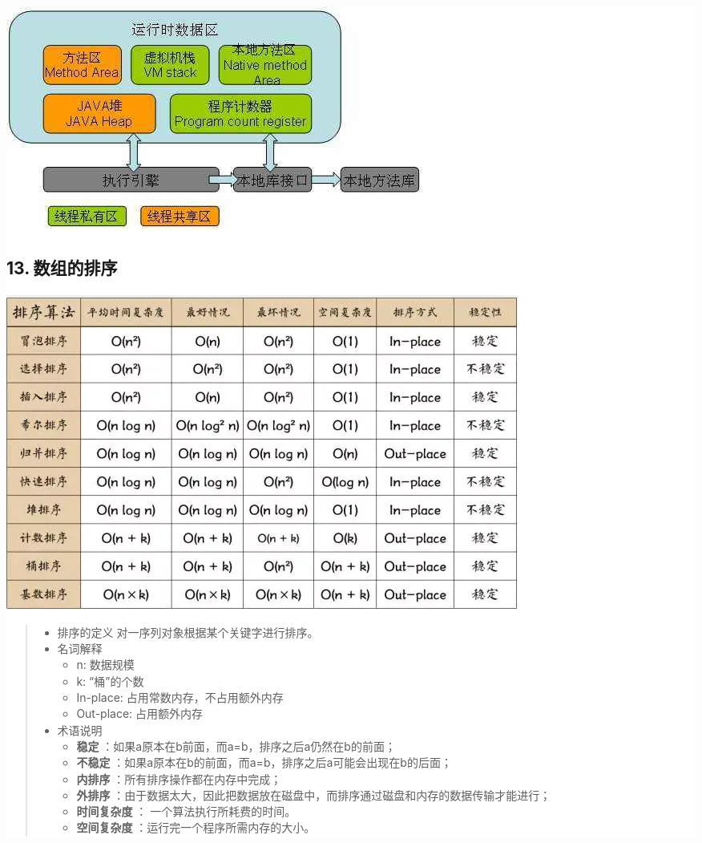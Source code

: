 ![img](_media/18.jpg)

## 13. 数组的排序

![img](_media/2463290-8cc59ad6c917aa9e.png)

> - 排序的定义
>   对一序列对象根据某个关键字进行排序。
> - 名词解释
>   - n: 数据规模
>   - k: “桶”的个数
>   - In-place: 占用常数内存，不占用额外内存
>   - Out-place: 占用额外内存
> - 术语说明
>   - **稳定** ：如果a原本在b前面，而a=b，排序之后a仍然在b的前面；
>   - **不稳定** ：如果a原本在b的前面，而a=b，排序之后a可能会出现在b的后面；
>   - **内排序** ：所有排序操作都在内存中完成；
>   - **外排序** ：由于数据太大，因此把数据放在磁盘中，而排序通过磁盘和内存的数据传输才能进行；
>   - **时间复杂度** ： 一个算法执行所耗费的时间。
>   - **空间复杂度** ：运行完一个程序所需内存的大小。

